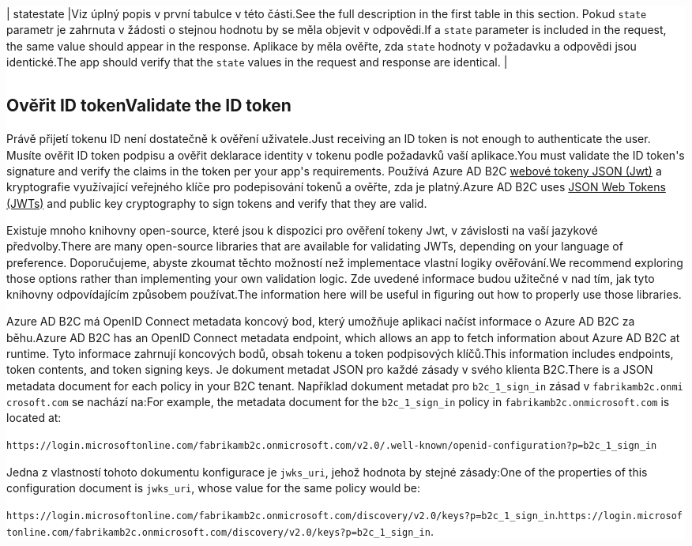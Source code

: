 | <span data-ttu-id="6b77f-205">state</span><span class="sxs-lookup"><span data-stu-id="6b77f-205">state</span></span> |<span data-ttu-id="6b77f-206">Viz úplný popis v první tabulce v této části.</span><span class="sxs-lookup"><span data-stu-id="6b77f-206">See the full description in the first table in this section.</span></span> <span data-ttu-id="6b77f-207">Pokud `state` parametr je zahrnuta v žádosti o stejnou hodnotu by se měla objevit v odpovědi.</span><span class="sxs-lookup"><span data-stu-id="6b77f-207">If a `state` parameter is included in the request, the same value should appear in the response.</span></span> <span data-ttu-id="6b77f-208">Aplikace by měla ověřte, zda `state` hodnoty v požadavku a odpovědi jsou identické.</span><span class="sxs-lookup"><span data-stu-id="6b77f-208">The app should verify that the `state` values in the request and response are identical.</span></span> |

## <a name="validate-the-id-token"></a><span data-ttu-id="6b77f-209">Ověřit ID token</span><span class="sxs-lookup"><span data-stu-id="6b77f-209">Validate the ID token</span></span>
<span data-ttu-id="6b77f-210">Právě přijetí tokenu ID není dostatečně k ověření uživatele.</span><span class="sxs-lookup"><span data-stu-id="6b77f-210">Just receiving an ID token is not enough to authenticate the user.</span></span> <span data-ttu-id="6b77f-211">Musíte ověřit ID token podpisu a ověřit deklarace identity v tokenu podle požadavků vaší aplikace.</span><span class="sxs-lookup"><span data-stu-id="6b77f-211">You must validate the ID token's signature and verify the claims in the token per your app's requirements.</span></span> <span data-ttu-id="6b77f-212">Používá Azure AD B2C [webové tokeny JSON (Jwt)](http://self-issued.info/docs/draft-ietf-oauth-json-web-token.html) a kryptografie využívající veřejného klíče pro podepisování tokenů a ověřte, zda je platný.</span><span class="sxs-lookup"><span data-stu-id="6b77f-212">Azure AD B2C uses [JSON Web Tokens (JWTs)](http://self-issued.info/docs/draft-ietf-oauth-json-web-token.html) and public key cryptography to sign tokens and verify that they are valid.</span></span>

<span data-ttu-id="6b77f-213">Existuje mnoho knihovny open-source, které jsou k dispozici pro ověření tokeny Jwt, v závislosti na vaší jazykové předvolby.</span><span class="sxs-lookup"><span data-stu-id="6b77f-213">There are many open-source libraries that are available for validating JWTs, depending on your language of preference.</span></span> <span data-ttu-id="6b77f-214">Doporučujeme, abyste zkoumat těchto možností než implementace vlastní logiky ověřování.</span><span class="sxs-lookup"><span data-stu-id="6b77f-214">We recommend exploring those options rather than implementing your own validation logic.</span></span> <span data-ttu-id="6b77f-215">Zde uvedené informace budou užitečné v nad tím, jak tyto knihovny odpovídajícím způsobem používat.</span><span class="sxs-lookup"><span data-stu-id="6b77f-215">The information here will be useful in figuring out how to properly use those libraries.</span></span>

<span data-ttu-id="6b77f-216">Azure AD B2C má OpenID Connect metadata koncový bod, který umožňuje aplikaci načíst informace o Azure AD B2C za běhu.</span><span class="sxs-lookup"><span data-stu-id="6b77f-216">Azure AD B2C has an OpenID Connect metadata endpoint, which allows an app to fetch information about Azure AD B2C at runtime.</span></span> <span data-ttu-id="6b77f-217">Tyto informace zahrnují koncových bodů, obsah tokenu a token podpisových klíčů.</span><span class="sxs-lookup"><span data-stu-id="6b77f-217">This information includes endpoints, token contents, and token signing keys.</span></span> <span data-ttu-id="6b77f-218">Je dokument metadat JSON pro každé zásady v svého klienta B2C.</span><span class="sxs-lookup"><span data-stu-id="6b77f-218">There is a JSON metadata document for each policy in your B2C tenant.</span></span> <span data-ttu-id="6b77f-219">Například dokument metadat pro `b2c_1_sign_in` zásad v `fabrikamb2c.onmicrosoft.com` se nachází na:</span><span class="sxs-lookup"><span data-stu-id="6b77f-219">For example, the metadata document for the `b2c_1_sign_in` policy in `fabrikamb2c.onmicrosoft.com` is located at:</span></span>

`https://login.microsoftonline.com/fabrikamb2c.onmicrosoft.com/v2.0/.well-known/openid-configuration?p=b2c_1_sign_in`

<span data-ttu-id="6b77f-220">Jedna z vlastností tohoto dokumentu konfigurace je `jwks_uri`, jehož hodnota by stejné zásady:</span><span class="sxs-lookup"><span data-stu-id="6b77f-220">One of the properties of this configuration document is `jwks_uri`, whose value for the same policy would be:</span></span>

<span data-ttu-id="6b77f-221">`https://login.microsoftonline.com/fabrikamb2c.onmicrosoft.com/discovery/v2.0/keys?p=b2c_1_sign_in`.</span><span class="sxs-lookup"><span data-stu-id="6b77f-221">`https://login.microsoftonline.com/fabrikamb2c.onmicrosoft.com/discovery/v2.0/keys?p=b2c_1_sign_in`.</span></span>

